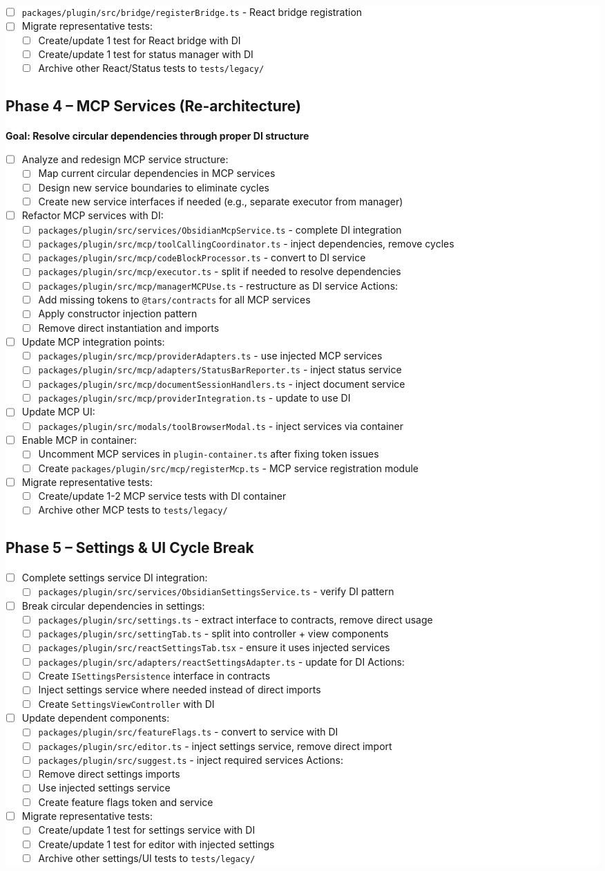   - [ ] `packages/plugin/src/bridge/registerBridge.ts` - React bridge registration
- [ ] Migrate representative tests:
  - [ ] Create/update 1 test for React bridge with DI
  - [ ] Create/update 1 test for status manager with DI
  - [ ] Archive other React/Status tests to `tests/legacy/`

## Phase 4 – MCP Services (Re-architecture)
**Goal: Resolve circular dependencies through proper DI structure**

- [ ] Analyze and redesign MCP service structure:
  - [ ] Map current circular dependencies in MCP services
  - [ ] Design new service boundaries to eliminate cycles
  - [ ] Create new service interfaces if needed (e.g., separate executor from manager)
- [ ] Refactor MCP services with DI:
  - [ ] `packages/plugin/src/services/ObsidianMcpService.ts` - complete DI integration
  - [ ] `packages/plugin/src/mcp/toolCallingCoordinator.ts` - inject dependencies, remove cycles
  - [ ] `packages/plugin/src/mcp/codeBlockProcessor.ts` - convert to DI service
  - [ ] `packages/plugin/src/mcp/executor.ts` - split if needed to resolve dependencies
  - [ ] `packages/plugin/src/mcp/managerMCPUse.ts` - restructure as DI service
  Actions:
  - [ ] Add missing tokens to `@tars/contracts` for all MCP services
  - [ ] Apply constructor injection pattern
  - [ ] Remove direct instantiation and imports
- [ ] Update MCP integration points:
  - [ ] `packages/plugin/src/mcp/providerAdapters.ts` - use injected MCP services
  - [ ] `packages/plugin/src/mcp/adapters/StatusBarReporter.ts` - inject status service
  - [ ] `packages/plugin/src/mcp/documentSessionHandlers.ts` - inject document service
  - [ ] `packages/plugin/src/mcp/providerIntegration.ts` - update to use DI
- [ ] Update MCP UI:
  - [ ] `packages/plugin/src/modals/toolBrowserModal.ts` - inject services via container
- [ ] Enable MCP in container:
  - [ ] Uncomment MCP services in `plugin-container.ts` after fixing token issues
  - [ ] Create `packages/plugin/src/mcp/registerMcp.ts` - MCP service registration module
- [ ] Migrate representative tests:
  - [ ] Create/update 1-2 MCP service tests with DI container
  - [ ] Archive other MCP tests to `tests/legacy/`

## Phase 5 – Settings & UI Cycle Break
- [ ] Complete settings service DI integration:
  - [ ] `packages/plugin/src/services/ObsidianSettingsService.ts` - verify DI pattern
- [ ] Break circular dependencies in settings:
  - [ ] `packages/plugin/src/settings.ts` - extract interface to contracts, remove direct usage
  - [ ] `packages/plugin/src/settingTab.ts` - split into controller + view components
  - [ ] `packages/plugin/src/reactSettingsTab.tsx` - ensure it uses injected services
  - [ ] `packages/plugin/src/adapters/reactSettingsAdapter.ts` - update for DI
  Actions:
  - [ ] Create `ISettingsPersistence` interface in contracts
  - [ ] Inject settings service where needed instead of direct imports
  - [ ] Create `SettingsViewController` with DI
- [ ] Update dependent components:
  - [ ] `packages/plugin/src/featureFlags.ts` - convert to service with DI
  - [ ] `packages/plugin/src/editor.ts` - inject settings service, remove direct import
  - [ ] `packages/plugin/src/suggest.ts` - inject required services
  Actions:
  - [ ] Remove direct settings imports
  - [ ] Use injected settings service
  - [ ] Create feature flags token and service
- [ ] Migrate representative tests:
  - [ ] Create/update 1 test for settings service with DI
  - [ ] Create/update 1 test for editor with injected settings
  - [ ] Archive other settings/UI tests to `tests/legacy/`
